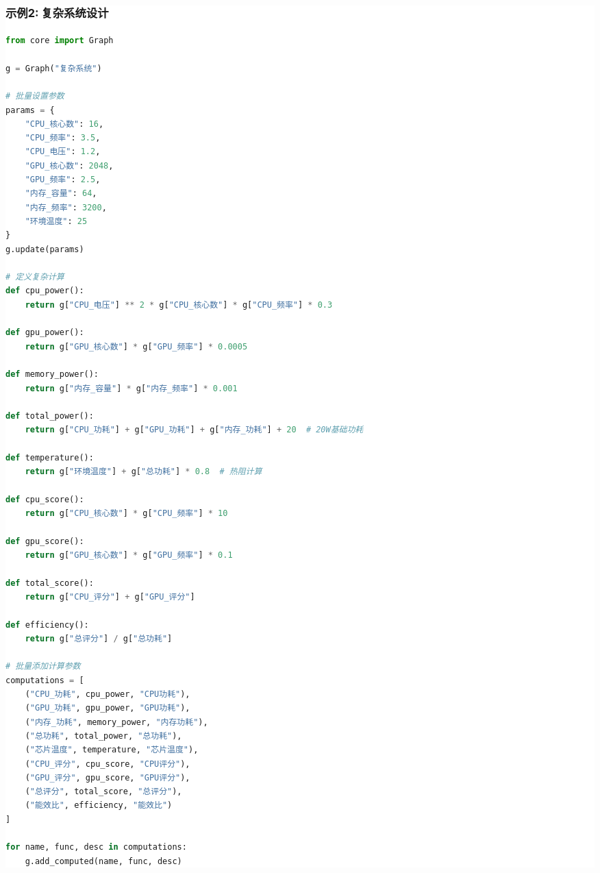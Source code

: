### 示例2: 复杂系统设计
```python
from core import Graph

g = Graph("复杂系统")

# 批量设置参数
params = {
    "CPU_核心数": 16,
    "CPU_频率": 3.5,
    "CPU_电压": 1.2,
    "GPU_核心数": 2048,
    "GPU_频率": 2.5,
    "内存_容量": 64,
    "内存_频率": 3200,
    "环境温度": 25
}
g.update(params)

# 定义复杂计算
def cpu_power():
    return g["CPU_电压"] ** 2 * g["CPU_核心数"] * g["CPU_频率"] * 0.3

def gpu_power():
    return g["GPU_核心数"] * g["GPU_频率"] * 0.0005

def memory_power():
    return g["内存_容量"] * g["内存_频率"] * 0.001

def total_power():
    return g["CPU_功耗"] + g["GPU_功耗"] + g["内存_功耗"] + 20  # 20W基础功耗

def temperature():
    return g["环境温度"] + g["总功耗"] * 0.8  # 热阻计算

def cpu_score():
    return g["CPU_核心数"] * g["CPU_频率"] * 10

def gpu_score():
    return g["GPU_核心数"] * g["GPU_频率"] * 0.1

def total_score():
    return g["CPU_评分"] + g["GPU_评分"]

def efficiency():
    return g["总评分"] / g["总功耗"]

# 批量添加计算参数
computations = [
    ("CPU_功耗", cpu_power, "CPU功耗"),
    ("GPU_功耗", gpu_power, "GPU功耗"),
    ("内存_功耗", memory_power, "内存功耗"),
    ("总功耗", total_power, "总功耗"),
    ("芯片温度", temperature, "芯片温度"),
    ("CPU_评分", cpu_score, "CPU评分"),
    ("GPU_评分", gpu_score, "GPU评分"),
    ("总评分", total_score, "总评分"),
    ("能效比", efficiency, "能效比")
]

for name, func, desc in computations:
    g.add_computed(name, func, desc)

```
